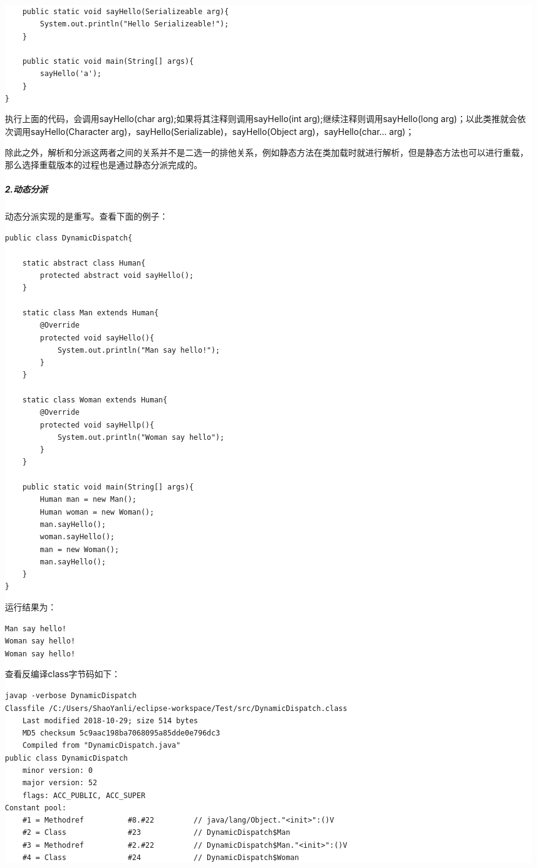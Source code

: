         public static void sayHello(Serializeable arg){
            System.out.println("Hello Serializeable!");
        } 

        public static void main(String[] args){
            sayHello('a');
        }
    }

执行上面的代码，会调用sayHello(char arg);如果将其注释则调用sayHello(int arg);继续注释则调用sayHello(long arg)；以此类推就会依次调用sayHello(Character arg)，sayHello(Serializable)，sayHello(Object arg)，sayHello(char... arg)；

除此之外，解析和分派这两者之间的关系并不是二选一的排他关系，例如静态方法在类加载时就进行解析，但是静态方法也可以进行重载，那么选择重载版本的过程也是通过静态分派完成的。

#####  2.动态分派

动态分派实现的是重写。查看下面的例子：

    public class DynamicDispatch{

        static abstract class Human{
            protected abstract void sayHello();
        }

        static class Man extends Human{
            @Override
            protected void sayHello(){
                System.out.println("Man say hello!");
            }
        }

        static class Woman extends Human{
            @Override
            protected void sayHellp(){
                System.out.println("Woman say hello");
            }
        }

        public static void main(String[] args){
            Human man = new Man();
            Human woman = new Woman();
            man.sayHello();
            woman.sayHello();
            man = new Woman();
            man.sayHello();
        }
    }

运行结果为：

    Man say hello!
    Woman say hello!
    Woman say hello!

查看反编译class字节码如下：

    javap -verbose DynamicDispatch
    Classfile /C:/Users/ShaoYanli/eclipse-workspace/Test/src/DynamicDispatch.class
        Last modified 2018-10-29; size 514 bytes
        MD5 checksum 5c9aac198ba7068095a85dde0e796dc3
        Compiled from "DynamicDispatch.java"
    public class DynamicDispatch
        minor version: 0
        major version: 52
        flags: ACC_PUBLIC, ACC_SUPER
    Constant pool:
        #1 = Methodref          #8.#22         // java/lang/Object."<init>":()V
        #2 = Class              #23            // DynamicDispatch$Man
        #3 = Methodref          #2.#22         // DynamicDispatch$Man."<init>":()V
        #4 = Class              #24            // DynamicDispatch$Woman